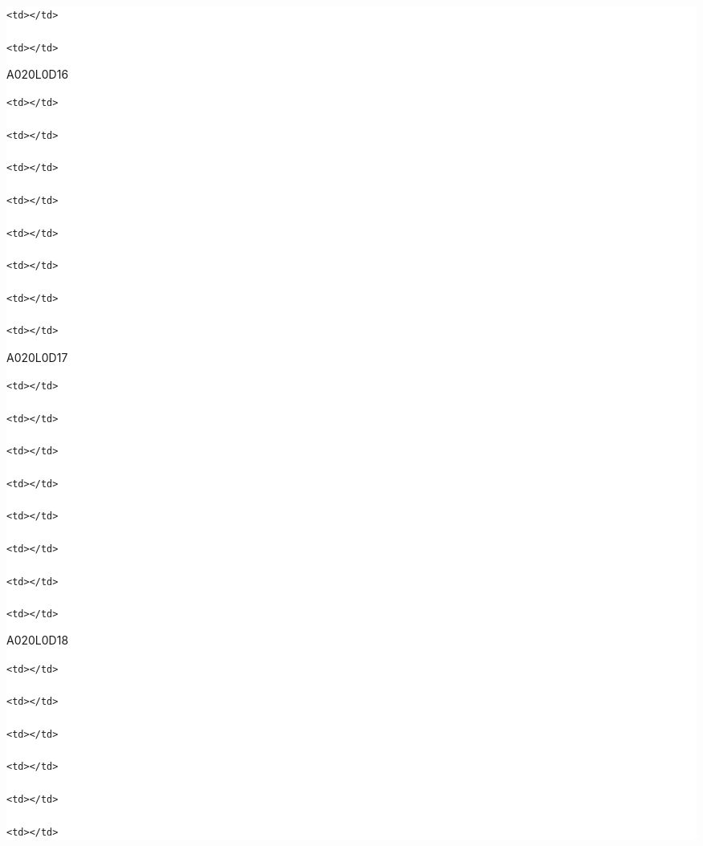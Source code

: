     <td></td>
    
    <td></td>
    

</tr>

<tr>
    <td>A020L0D16</td>
    
    <td></td>
    
    <td></td>
    
    <td></td>
    
    <td></td>
    
    <td></td>
    
    <td></td>
    
    <td></td>
    
    <td></td>
    

</tr>

<tr>
    <td>A020L0D17</td>
    
    <td></td>
    
    <td></td>
    
    <td></td>
    
    <td></td>
    
    <td></td>
    
    <td></td>
    
    <td></td>
    
    <td></td>
    

</tr>

<tr>
    <td>A020L0D18</td>
    
    <td></td>
    
    <td></td>
    
    <td></td>
    
    <td></td>
    
    <td></td>
    
    <td></td>
    